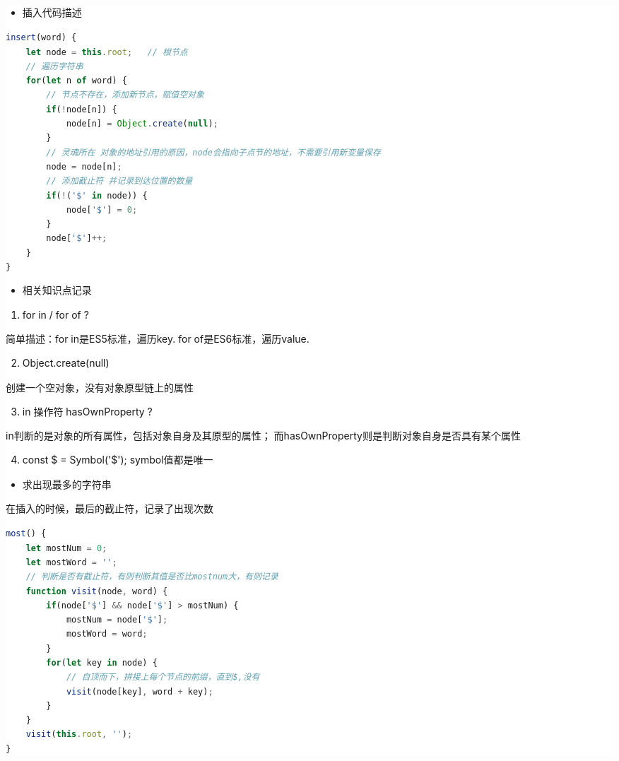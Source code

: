 
- 插入代码描述
```javascript
insert(word) {
    let node = this.root;   // 根节点
    // 遍历字符串
    for(let n of word) {
        // 节点不存在，添加新节点，赋值空对象
        if(!node[n]) {
            node[n] = Object.create(null);
        }
        // 灵魂所在 对象的地址引用的原因，node会指向子点节的地址，不需要引用新变量保存
        node = node[n];
        // 添加截止符 并记录到达位置的数量
        if(!('$' in node)) {
            node['$'] = 0;
        }
        node['$']++;
    }
}

```
- 相关知识点记录

1. for in / for of ?

简单描述：for in是ES5标准，遍历key. for of是ES6标准，遍历value.

2. Object.create(null)

创建一个空对象，没有对象原型链上的属性

3. in 操作符  hasOwnProperty ?

in判断的是对象的所有属性，包括对象自身及其原型的属性；
而hasOwnProperty则是判断对象自身是否具有某个属性

4. const $ = Symbol('$');  symbol值都是唯一

- 求出现最多的字符串

在插入的时候，最后的截止符，记录了出现次数

```javascript
most() {
    let mostNum = 0;
    let mostWord = '';
    // 判断是否有截止符，有则判断其值是否比mostnum大，有则记录
    function visit(node, word) {
        if(node['$'] && node['$'] > mostNum) {
            mostNum = node['$'];
            mostWord = word;
        }
        for(let key in node) {
            // 自顶而下，拼接上每个节点的前缀，直到$,没有
            visit(node[key], word + key);
        }
    }
    visit(this.root, '');
}

```

